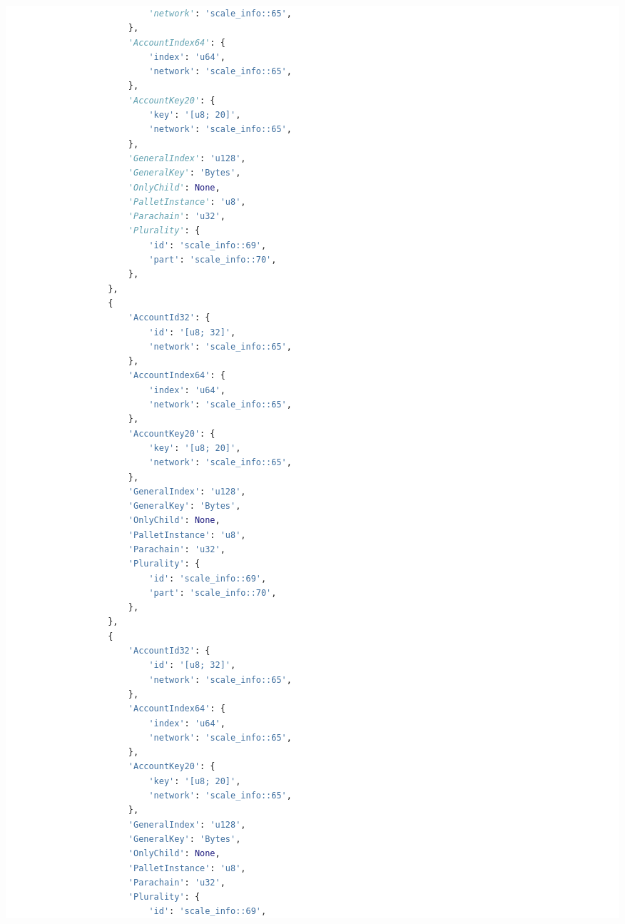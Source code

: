 ```python
                            'network': 'scale_info::65',
                        },
                        'AccountIndex64': {
                            'index': 'u64',
                            'network': 'scale_info::65',
                        },
                        'AccountKey20': {
                            'key': '[u8; 20]',
                            'network': 'scale_info::65',
                        },
                        'GeneralIndex': 'u128',
                        'GeneralKey': 'Bytes',
                        'OnlyChild': None,
                        'PalletInstance': 'u8',
                        'Parachain': 'u32',
                        'Plurality': {
                            'id': 'scale_info::69',
                            'part': 'scale_info::70',
                        },
                    },
                    {
                        'AccountId32': {
                            'id': '[u8; 32]',
                            'network': 'scale_info::65',
                        },
                        'AccountIndex64': {
                            'index': 'u64',
                            'network': 'scale_info::65',
                        },
                        'AccountKey20': {
                            'key': '[u8; 20]',
                            'network': 'scale_info::65',
                        },
                        'GeneralIndex': 'u128',
                        'GeneralKey': 'Bytes',
                        'OnlyChild': None,
                        'PalletInstance': 'u8',
                        'Parachain': 'u32',
                        'Plurality': {
                            'id': 'scale_info::69',
                            'part': 'scale_info::70',
                        },
                    },
                    {
                        'AccountId32': {
                            'id': '[u8; 32]',
                            'network': 'scale_info::65',
                        },
                        'AccountIndex64': {
                            'index': 'u64',
                            'network': 'scale_info::65',
                        },
                        'AccountKey20': {
                            'key': '[u8; 20]',
                            'network': 'scale_info::65',
                        },
                        'GeneralIndex': 'u128',
                        'GeneralKey': 'Bytes',
                        'OnlyChild': None,
                        'PalletInstance': 'u8',
                        'Parachain': 'u32',
                        'Plurality': {
                            'id': 'scale_info::69',
```